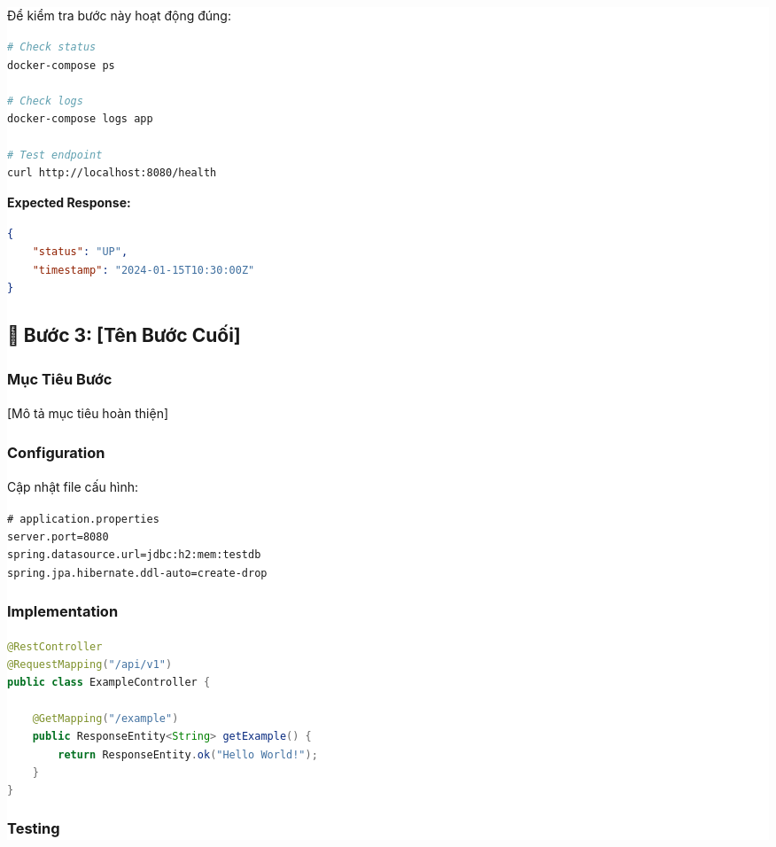 Để kiểm tra bước này hoạt động đúng:

```bash
# Check status
docker-compose ps

# Check logs
docker-compose logs app

# Test endpoint
curl http://localhost:8080/health
```

**Expected Response:**

```json
{
    "status": "UP",
    "timestamp": "2024-01-15T10:30:00Z"
}
```

## 🎨 Bước 3: [Tên Bước Cuối]

### Mục Tiêu Bước

[Mô tả mục tiêu hoàn thiện]

### Configuration

Cập nhật file cấu hình:

```properties
# application.properties
server.port=8080
spring.datasource.url=jdbc:h2:mem:testdb
spring.jpa.hibernate.ddl-auto=create-drop
```

### Implementation

```java
@RestController
@RequestMapping("/api/v1")
public class ExampleController {

    @GetMapping("/example")
    public ResponseEntity<String> getExample() {
        return ResponseEntity.ok("Hello World!");
    }
}
```

### Testing
